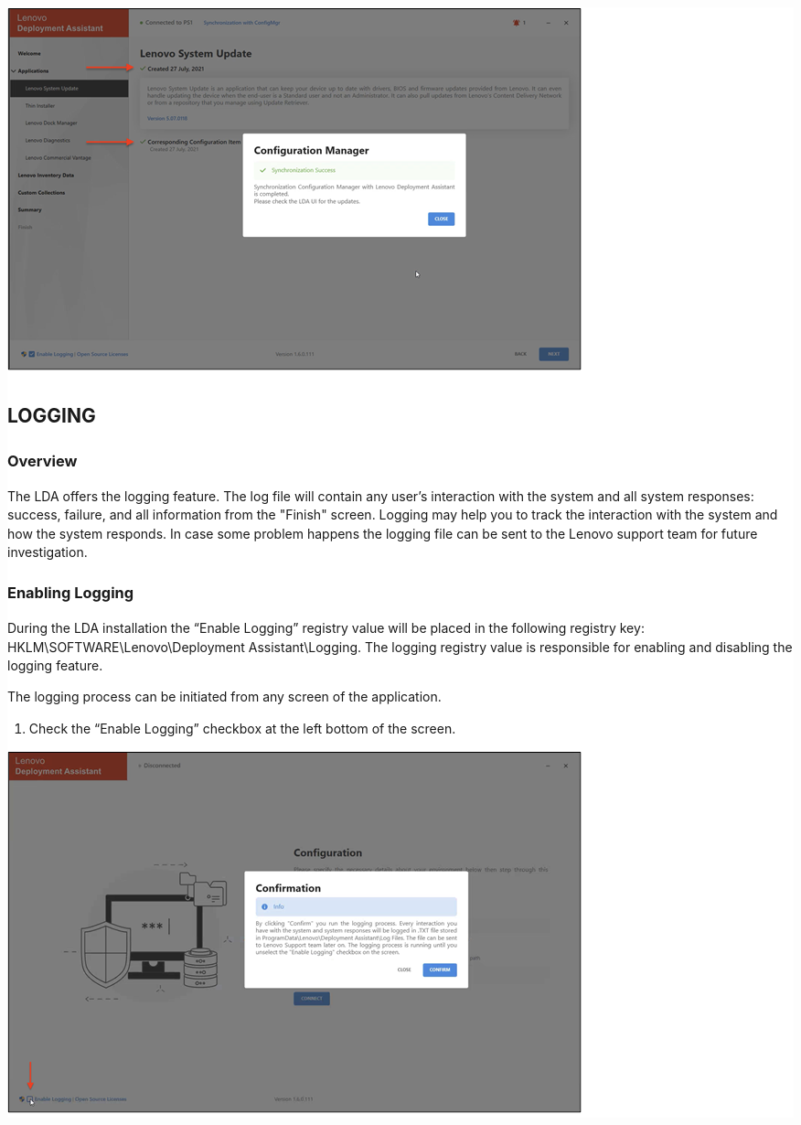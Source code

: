 ![](../img/reference/lda/image39.png)

## LOGGING
### Overview
The LDA offers the logging feature. The log file will contain any user’s interaction with the system and all system responses: success, failure, and all information from the "Finish" screen. Logging may help you to track the interaction with the system and how the system responds. In case some problem happens the logging file can be sent to the Lenovo support team for future investigation.

### Enabling Logging
During the LDA installation the “Enable Logging” registry value will be placed in the following registry key: HKLM\SOFTWARE\Lenovo\Deployment Assistant\Logging. The logging registry value is responsible for enabling and disabling the logging feature.

The logging process can be initiated from any screen of the application.

1. Check the “Enable Logging” checkbox at the left bottom of the screen.

![](../img/reference/lda/image40.png)
